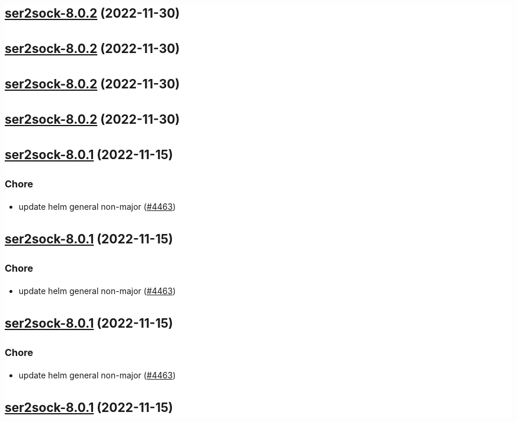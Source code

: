 ## [ser2sock-8.0.2](https://github.com/truecharts/charts/compare/ser2sock-8.0.1...ser2sock-8.0.2) (2022-11-30)




## [ser2sock-8.0.2](https://github.com/truecharts/charts/compare/ser2sock-8.0.1...ser2sock-8.0.2) (2022-11-30)




## [ser2sock-8.0.2](https://github.com/truecharts/charts/compare/ser2sock-8.0.1...ser2sock-8.0.2) (2022-11-30)




## [ser2sock-8.0.2](https://github.com/truecharts/charts/compare/ser2sock-8.0.1...ser2sock-8.0.2) (2022-11-30)




## [ser2sock-8.0.1](https://github.com/truecharts/charts/compare/ser2sock-8.0.0...ser2sock-8.0.1) (2022-11-15)

### Chore

- update helm general non-major ([#4463](https://github.com/truecharts/charts/issues/4463))
  
  


## [ser2sock-8.0.1](https://github.com/truecharts/charts/compare/ser2sock-8.0.0...ser2sock-8.0.1) (2022-11-15)

### Chore

- update helm general non-major ([#4463](https://github.com/truecharts/charts/issues/4463))
  
  


## [ser2sock-8.0.1](https://github.com/truecharts/charts/compare/ser2sock-8.0.0...ser2sock-8.0.1) (2022-11-15)

### Chore

- update helm general non-major ([#4463](https://github.com/truecharts/charts/issues/4463))
  
  


## [ser2sock-8.0.1](https://github.com/truecharts/charts/compare/ser2sock-8.0.0...ser2sock-8.0.1) (2022-11-15)
